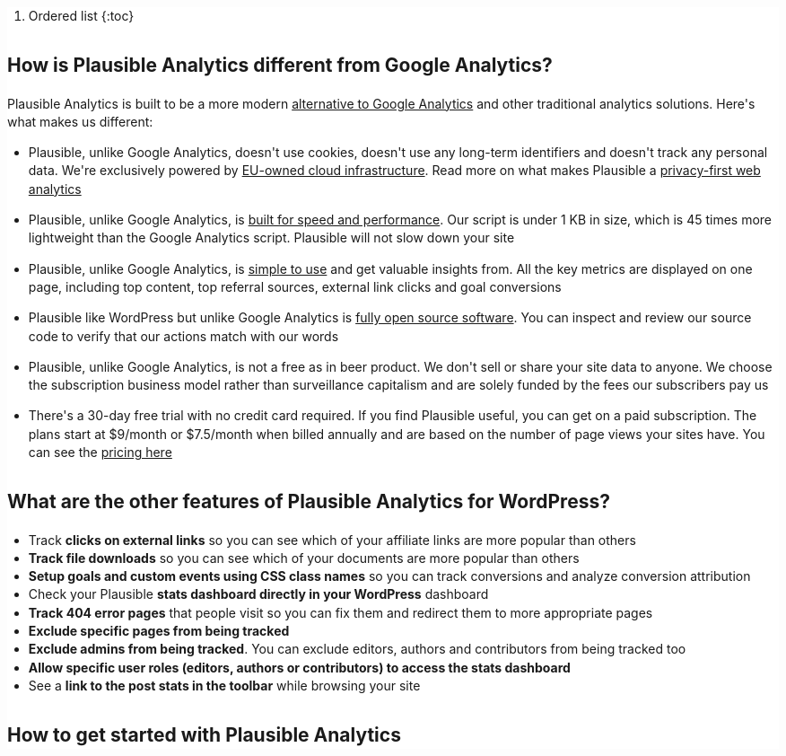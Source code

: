 
1. Ordered list
{:toc}

## How is Plausible Analytics different from Google Analytics?

Plausible Analytics is built to be a more modern [alternative to Google Analytics](https://plausible.io/vs-google-analytics) and other traditional analytics solutions. Here's what makes us different:

* Plausible, unlike Google Analytics, doesn't use cookies, doesn't use any long-term identifiers and doesn't track any personal data. We're exclusively powered by [EU-owned cloud infrastructure](https://plausible.io/blog/google-analytics-illegal). Read more on what makes Plausible a [privacy-first web analytics](https://plausible.io/privacy-focused-web-analytics)

* Plausible, unlike Google Analytics, is [built for speed and performance](https://plausible.io/lightweight-web-analytics). Our script is under 1 KB in size, which is 45 times more lightweight than the Google Analytics script. Plausible will not slow down your site

* Plausible, unlike Google Analytics, is [simple to use](https://plausible.io/simple-web-analytics) and get valuable insights from. All the key metrics are displayed on one page, including top content, top referral sources, external link clicks and goal conversions

* Plausible like WordPress but unlike Google Analytics is [fully open source software](https://plausible.io/open-source-website-analytics). You can inspect and review our source code to verify that our actions match with our words

* Plausible, unlike Google Analytics, is not a free as in beer product. We don't sell or share your site data to anyone. We choose the subscription business model rather than surveillance capitalism and are solely funded by the fees our subscribers pay us

* There's a 30-day free trial with no credit card required. If you find Plausible useful, you can get on a paid subscription. The plans start at $9/month or $7.5/month when billed annually and are based on the number of page views your sites have. You can see the [pricing here](https://plausible.io/#pricing)

## What are the other features of Plausible Analytics for WordPress?

* Track **clicks on external links** so you can see which of your affiliate links are more popular than others
* **Track file downloads** so you can see which of your documents are more popular than others
* **Setup goals and custom events using CSS class names** so you can track conversions and analyze conversion attribution
* Check your Plausible **stats dashboard directly in your WordPress** dashboard
* **Track 404 error pages** that people visit so you can fix them and redirect them to more appropriate pages
* **Exclude specific pages from being tracked**
* **Exclude admins from being tracked**. You can exclude editors, authors and contributors from being tracked too
* **Allow specific user roles (editors, authors or contributors) to access the stats dashboard**
* See a **link to the post stats in the toolbar** while browsing your site
 
## How to get started with Plausible Analytics
